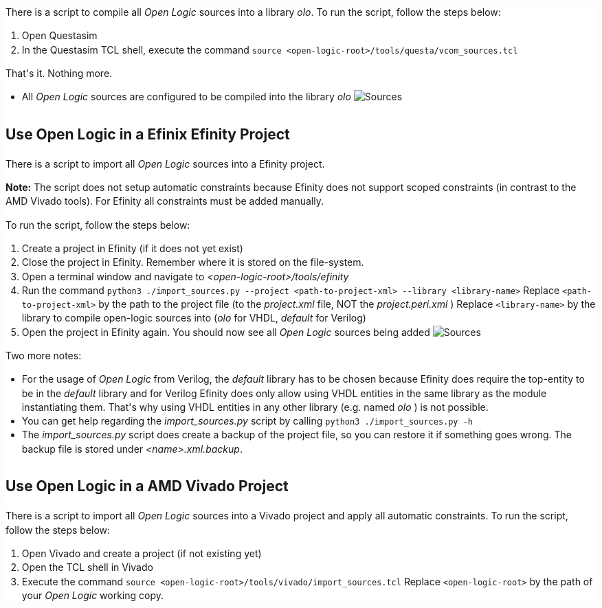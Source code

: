 There is a script to compile all *Open Logic* sources into a library *olo*. To run the script, follow the steps below:

1. Open Questasim
2. In the Questasim TCL shell, execute the command `source <open-logic-root>/tools/questa/vcom_sources.tcl`

That's it. Nothing more.

* All *Open Logic* sources are configured to be compiled into the library *olo*
  ![Sources](./general/questa/vcom_sources.png)



## Use Open Logic in a Efinix Efinity Project

There is a script to import all *Open Logic* sources into a Efinity project.

**Note:** The script does not setup automatic constraints because Efinity does not support scoped constraints (in contrast to the AMD Vivado tools). For Efinity all constraints must be added manually.

To run the script, follow the steps below:

1. Create a project in Efinity (if it does not yet exist)
2. Close the project in Efinity. Remember where it is stored on the file-system.
3. Open a terminal window and navigate to *\<open-logic-root\>/tools/efinity*
4. Run the command `python3 ./import_sources.py --project <path-to-project-xml> --library <library-name>`
   Replace `<path-to-project-xml>` by the path to the project file (to the *project.xml* file, NOT the *project.peri.xml* )
   Replace `<library-name>` by the library to compile open-logic sources into (*olo* for VHDL, *default* for Verilog)
5. Open the project in Efinity again. You should now see all *Open Logic* sources being added
   ![Sources](./general/efinity/import_sources.png)

Two more notes:

* For the usage of *Open Logic* from Verilog, the *default* library has to be chosen because Efinity does require the top-entity to be in the *default* library and for Verilog Efinity does only allow using VHDL entities in the same library as the module instantiating them. That's why using VHDL entities in any other library (e.g. named *olo* ) is not possible.
* You can get help regarding the *import_sources.py* script by calling `python3 ./import_sources.py -h`
* The *import_sources.py* script does create a backup of the project file, so you can restore it if something goes wrong. The backup file is stored under *\<name\>.xml.backup*.

## Use Open Logic in a AMD Vivado Project

There is a script to import all *Open Logic* sources into a Vivado project and apply all automatic constraints. To run the script, follow the steps below:

1. Open Vivado and create a project (if not existing yet)
2. Open the TCL shell in Vivado
3. Execute the command `source <open-logic-root>/tools/vivado/import_sources.tcl`
   Replace `<open-logic-root>` by the path of your *Open Logic* working copy.
